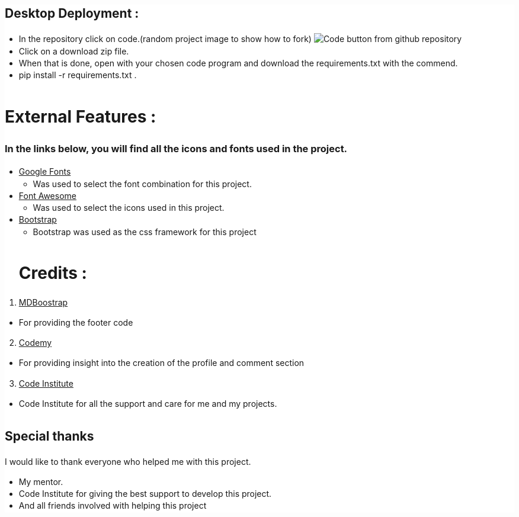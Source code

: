 ## Desktop Deployment :
  - In the repository click on code.(random project image to show how to fork)
  ![Code button from github repository](/static/images/git-code.png)
  - Click on a download zip file.
  - When that is done, open with your chosen code program and download the requirements.txt with the commend.
  - pip install -r requirements.txt . 

  # External Features :
  ### In the links below, you will find all the icons and fonts used in the project. 

- [Google Fonts](https://fonts.google.com/)
  - Was used to select the font combination for this project.
- [Font Awesome](https://fontawesome.com/)
  - Was used to select the icons used in this project. 
- [Bootstrap](https://getbootstrap.com/)
  - Bootstrap was used as the css framework for this project 
  # Credits :
 1. [MDBoostrap](https://www.youtube.com/channel/UCFbNIlppjAuEX4znoulh0Cw)
  - For providing the footer code

 2. [Codemy](https://www.youtube.com/c/CodingNepal/featured)
  - For providing insight into the creation of the profile and comment section
  
 3.  [Code Institute](https://codeinstitute.net/)
  - Code Institute for all the support and care for me and my projects.

  ## Special thanks 
  I would like to thank everyone who helped me with this project.

- My mentor.
- Code Institute for giving the best support to develop this project.
- And all friends involved with helping this project 
